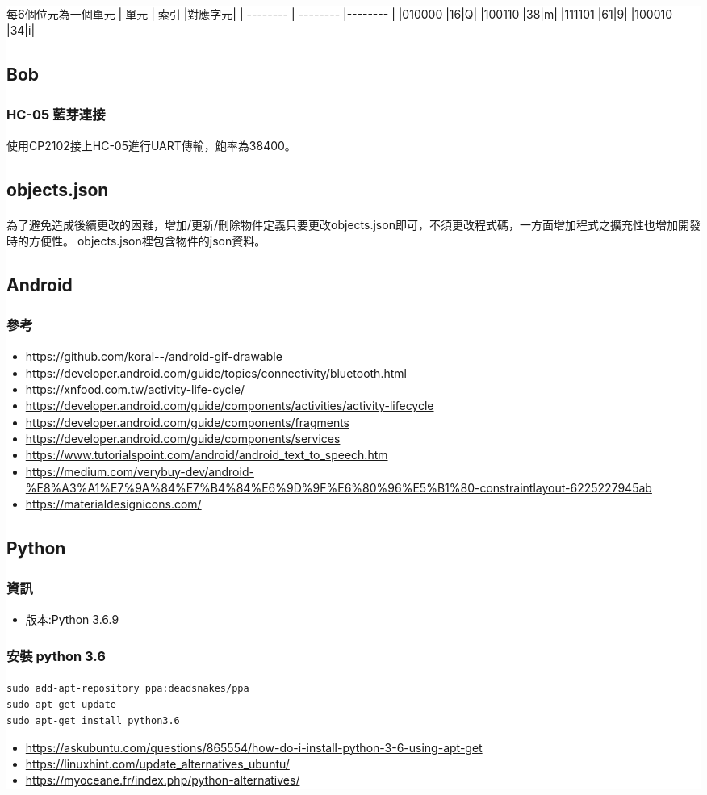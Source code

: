 每6個位元為一個單元
| 單元 | 索引 |對應字元|
| -------- | -------- |-------- |
|010000    |16|Q|
|100110    |38|m|
|111101    |61|9|
|100010    |34|i|

## Bob
### HC-05 藍芽連接
使用CP2102接上HC-05進行UART傳輸，鮑率為38400。


## objects.json
為了避免造成後續更改的困難，增加/更新/刪除物件定義只要更改objects.json即可，不須更改程式碼，一方面增加程式之擴充性也增加開發時的方便性。
objects.json裡包含物件的json資料。


## Android
### 參考
- https://github.com/koral--/android-gif-drawable
- https://developer.android.com/guide/topics/connectivity/bluetooth.html
- https://xnfood.com.tw/activity-life-cycle/
- https://developer.android.com/guide/components/activities/activity-lifecycle
- https://developer.android.com/guide/components/fragments
- https://developer.android.com/guide/components/services
- https://www.tutorialspoint.com/android/android_text_to_speech.htm
- https://medium.com/verybuy-dev/android-%E8%A3%A1%E7%9A%84%E7%B4%84%E6%9D%9F%E6%80%96%E5%B1%80-constraintlayout-6225227945ab
- https://materialdesignicons.com/

## Python
### 資訊
- 版本:Python 3.6.9


### 安裝 python 3.6
```
sudo add-apt-repository ppa:deadsnakes/ppa
sudo apt-get update
sudo apt-get install python3.6
```
- https://askubuntu.com/questions/865554/how-do-i-install-python-3-6-using-apt-get
- https://linuxhint.com/update_alternatives_ubuntu/
- https://myoceane.fr/index.php/python-alternatives/
